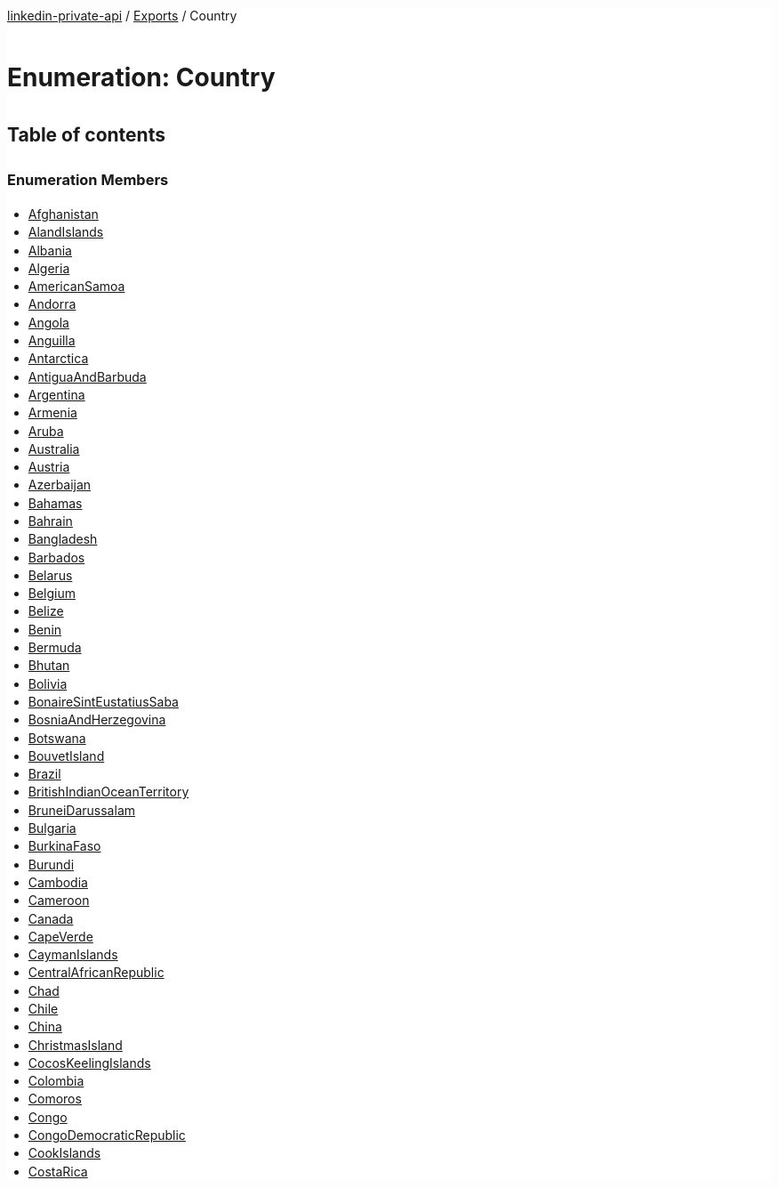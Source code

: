 [linkedin-private-api](../README.md) / [Exports](../modules.md) / Country

# Enumeration: Country

## Table of contents

### Enumeration Members

- [Afghanistan](Country.md#afghanistan)
- [AlandIslands](Country.md#alandislands)
- [Albania](Country.md#albania)
- [Algeria](Country.md#algeria)
- [AmericanSamoa](Country.md#americansamoa)
- [Andorra](Country.md#andorra)
- [Angola](Country.md#angola)
- [Anguilla](Country.md#anguilla)
- [Antarctica](Country.md#antarctica)
- [AntiguaAndBarbuda](Country.md#antiguaandbarbuda)
- [Argentina](Country.md#argentina)
- [Armenia](Country.md#armenia)
- [Aruba](Country.md#aruba)
- [Australia](Country.md#australia)
- [Austria](Country.md#austria)
- [Azerbaijan](Country.md#azerbaijan)
- [Bahamas](Country.md#bahamas)
- [Bahrain](Country.md#bahrain)
- [Bangladesh](Country.md#bangladesh)
- [Barbados](Country.md#barbados)
- [Belarus](Country.md#belarus)
- [Belgium](Country.md#belgium)
- [Belize](Country.md#belize)
- [Benin](Country.md#benin)
- [Bermuda](Country.md#bermuda)
- [Bhutan](Country.md#bhutan)
- [Bolivia](Country.md#bolivia)
- [BonaireSintEustatiusSaba](Country.md#bonairesinteustatiussaba)
- [BosniaAndHerzegovina](Country.md#bosniaandherzegovina)
- [Botswana](Country.md#botswana)
- [BouvetIsland](Country.md#bouvetisland)
- [Brazil](Country.md#brazil)
- [BritishIndianOceanTerritory](Country.md#britishindianoceanterritory)
- [BruneiDarussalam](Country.md#bruneidarussalam)
- [Bulgaria](Country.md#bulgaria)
- [BurkinaFaso](Country.md#burkinafaso)
- [Burundi](Country.md#burundi)
- [Cambodia](Country.md#cambodia)
- [Cameroon](Country.md#cameroon)
- [Canada](Country.md#canada)
- [CapeVerde](Country.md#capeverde)
- [CaymanIslands](Country.md#caymanislands)
- [CentralAfricanRepublic](Country.md#centralafricanrepublic)
- [Chad](Country.md#chad)
- [Chile](Country.md#chile)
- [China](Country.md#china)
- [ChristmasIsland](Country.md#christmasisland)
- [CocosKeelingIslands](Country.md#cocoskeelingislands)
- [Colombia](Country.md#colombia)
- [Comoros](Country.md#comoros)
- [Congo](Country.md#congo)
- [CongoDemocraticRepublic](Country.md#congodemocraticrepublic)
- [CookIslands](Country.md#cookislands)
- [CostaRica](Country.md#costarica)